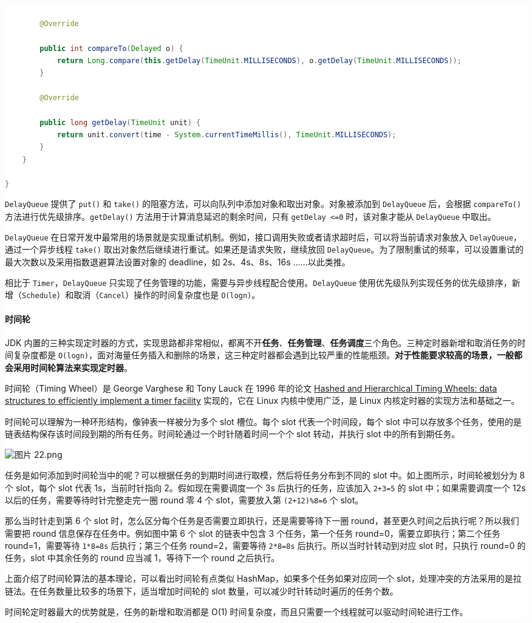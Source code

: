 ```java

        @Override

        public int compareTo(Delayed o) {
            return Long.compare(this.getDelay(TimeUnit.MILLISECONDS), o.getDelay(TimeUnit.MILLISECONDS));
        }

        @Override

        public long getDelay(TimeUnit unit) {
            return unit.convert(time - System.currentTimeMillis(), TimeUnit.MILLISECONDS);
        }
    }

}
```

`DelayQueue` 提供了 `put()` 和 `take()` 的阻塞方法，可以向队列中添加对象和取出对象。对象被添加到 `DelayQueue` 后，会根据 `compareTo()` 方法进行优先级排序。`getDelay()` 方法用于计算消息延迟的剩余时间，只有 `getDelay <=0` 时，该对象才能从 `DelayQueue` 中取出。

`DelayQueue` 在日常开发中最常用的场景就是实现重试机制。例如，接口调用失败或者请求超时后，可以将当前请求对象放入 `DelayQueue`，通过一个异步线程 `take()` 取出对象然后继续进行重试。如果还是请求失败，继续放回 `DelayQueue`。为了限制重试的频率，可以设置重试的最大次数以及采用指数退避算法设置对象的 deadline，如 2s、4s、8s、16s ……以此类推。

相比于 `Timer`，`DelayQueue` 只实现了任务管理的功能，需要与异步线程配合使用。`DelayQueue` 使用优先级队列实现任务的优先级排序，新增（`Schedule`）和取消（`Cancel`）操作的时间复杂度也是 `O(logn)`。

#### 时间轮

JDK 内置的三种实现定时器的方式，实现思路都非常相似，都离不开**任务**、**任务管理**、**任务调度**三个角色。三种定时器新增和取消任务的时间复杂度都是 `O(logn)`，面对海量任务插入和删除的场景，这三种定时器都会遇到比较严重的性能瓶颈。**对于性能要求较高的场景，一般都会采用时间轮算法来实现定时器**。

时间轮（Timing Wheel）是 George Varghese 和 Tony Lauck 在 1996 年的论文 [Hashed and Hierarchical Timing Wheels: data structures to efficiently implement a timer facility](https://www.cse.wustl.edu/~cdgill/courses/cs6874/TimingWheels.ppt) 实现的，它在 Linux 内核中使用广泛，是 Linux 内核定时器的实现方法和基础之一。

时间轮可以理解为一种环形结构，像钟表一样被分为多个 slot 槽位。每个 slot 代表一个时间段，每个 slot 中可以存放多个任务，使用的是链表结构保存该时间段到期的所有任务。时间轮通过一个时针随着时间一个个 slot 转动，并执行 slot 中的所有到期任务。

![图片 22.png](https://learn.lianglianglee.com/%E4%B8%93%E6%A0%8F/Netty%20%E6%A0%B8%E5%BF%83%E5%8E%9F%E7%90%86%E5%89%96%E6%9E%90%E4%B8%8E%20RPC%20%E5%AE%9E%E8%B7%B5-%E5%AE%8C/assets/CgpVE1_okKiAGl0gAAMLshtTq-M933.png)

任务是如何添加到时间轮当中的呢？可以根据任务的到期时间进行取模，然后将任务分布到不同的 slot 中。如上图所示，时间轮被划分为 8 个 slot，每个 slot 代表 1s，当前时针指向 2。假如现在需要调度一个 3s 后执行的任务，应该加入 `2+3=5` 的 slot 中；如果需要调度一个 12s 以后的任务，需要等待时针完整走完一圈 round 零 4 个 slot，需要放入第 `(2+12)%8=6` 个 slot。

那么当时针走到第 6 个 slot 时，怎么区分每个任务是否需要立即执行，还是需要等待下一圈 round，甚至更久时间之后执行呢？所以我们需要把 round 信息保存在任务中。例如图中第 6 个 slot 的链表中包含 3 个任务，第一个任务 round=0，需要立即执行；第二个任务 round=1，需要等待 `1*8=8s` 后执行；第三个任务 round=2，需要等待 `2*8=8s` 后执行。所以当时针转动到对应 slot 时，只执行 round=0 的任务，slot 中其余任务的 round 应当减 1，等待下一个 round 之后执行。

上面介绍了时间轮算法的基本理论，可以看出时间轮有点类似 HashMap，如果多个任务如果对应同一个 slot，处理冲突的方法采用的是拉链法。在任务数量比较多的场景下，适当增加时间轮的 slot 数量，可以减少时针转动时遍历的任务个数。

时间轮定时器最大的优势就是，任务的新增和取消都是 O(1) 时间复杂度，而且只需要一个线程就可以驱动时间轮进行工作。
